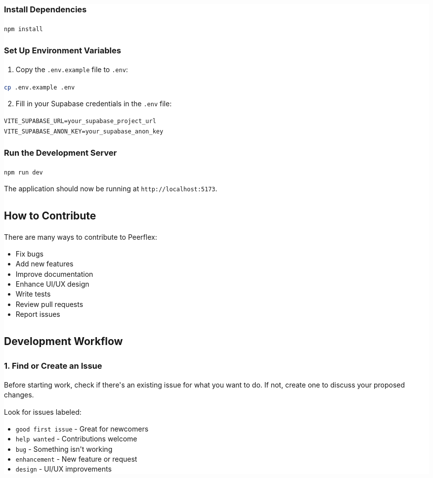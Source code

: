 ### Install Dependencies

```bash
npm install
```

### Set Up Environment Variables

1. Copy the `.env.example` file to `.env`:

```bash
cp .env.example .env
```

2. Fill in your Supabase credentials in the `.env` file:

```env
VITE_SUPABASE_URL=your_supabase_project_url
VITE_SUPABASE_ANON_KEY=your_supabase_anon_key
```

### Run the Development Server

```bash
npm run dev
```

The application should now be running at `http://localhost:5173`.

## How to Contribute

There are many ways to contribute to Peerflex:

- Fix bugs
- Add new features
- Improve documentation
- Enhance UI/UX design
- Write tests
- Review pull requests
- Report issues

## Development Workflow

### 1. Find or Create an Issue

Before starting work, check if there's an existing issue for what you want to do. If not, create one to discuss your proposed changes.

Look for issues labeled:
- `good first issue` - Great for newcomers
- `help wanted` - Contributions welcome
- `bug` - Something isn't working
- `enhancement` - New feature or request
- `design` - UI/UX improvements
